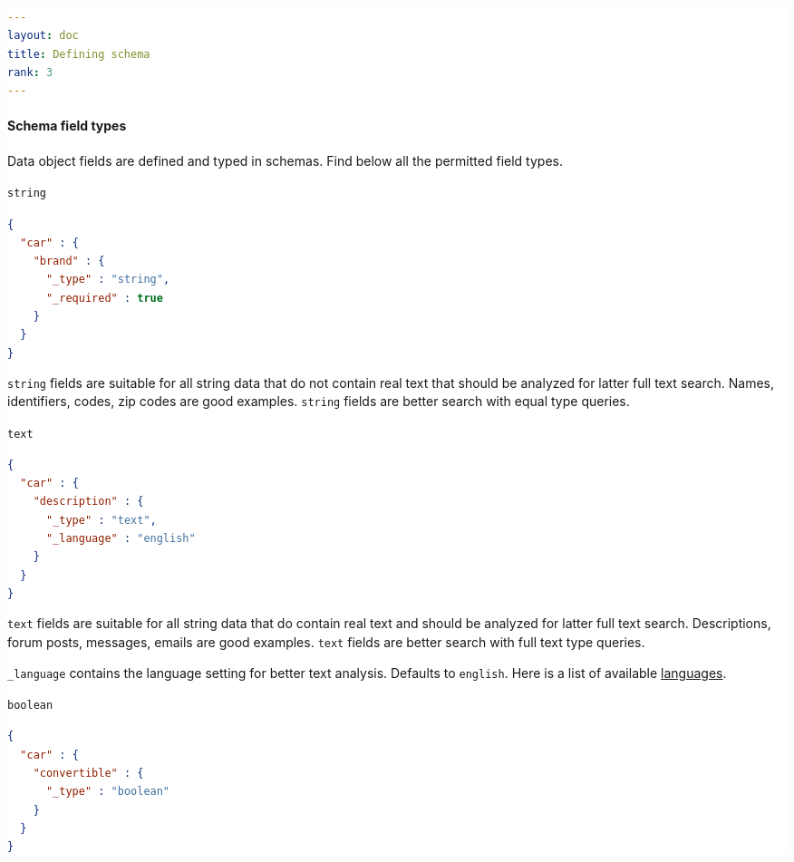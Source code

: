 ```yaml
---
layout: doc
title: Defining schema
rank: 3
---
```


#### Schema field types

Data object fields are defined and typed in schemas. Find below all the permitted field types.

`string`

```json
{
  "car" : {
    "brand" : {
      "_type" : "string",
      "_required" : true
    }
  }
}
```

`string` fields are suitable for all string data that do not contain real text that should be analyzed for latter full text search. Names, identifiers, codes, zip codes are good examples. `string` fields are better search with equal type queries.

`text`

```json
{
  "car" : {
    "description" : {
      "_type" : "text",
      "_language" : "english"
    }
  }
}
```

`text` fields are suitable for all string data that do contain real text and should be analyzed for latter full text search. Descriptions, forum posts, messages, emails are good examples. `text` fields are better search with full text type queries.

`_language` contains the language setting for better text analysis. Defaults to `english`. Here is a list of available [languages](https://www.elastic.co/guide/en/elasticsearch/reference/current/analysis-lang-analyzer.html).

`boolean`

```json
{
  "car" : {
    "convertible" : {
      "_type" : "boolean"
    }
  }
}
```
